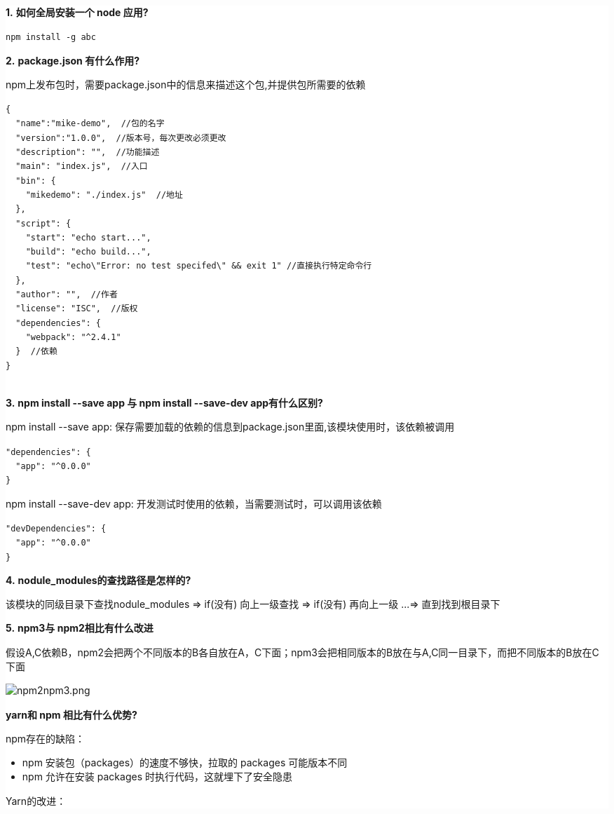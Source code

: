 **1.** 
**如何全局安装一个 node 应用?**

```npm install -g abc```

**2.**
**package.json 有什么作用?**

npm上发布包时，需要package.json中的信息来描述这个包,并提供包所需要的依赖
```
{
  "name":"mike-demo",  //包的名字
  "version":"1.0.0",  //版本号，每次更改必须更改
  "description": "",  //功能描述
  "main": "index.js",  //入口
  "bin": {
    "mikedemo": "./index.js"  //地址
  },
  "script": {
    "start": "echo start...",
    "build": "echo build...",
    "test": "echo\"Error: no test specifed\" && exit 1" //直接执行特定命令行
  },
  "author": "",  //作者
  "license": "ISC",  //版权
  "dependencies": {
    "webpack": "^2.4.1"
  }  //依赖
}
  
```
**3.**
**npm install --save app 与 npm install --save-dev app有什么区别?**

npm install --save app: 保存需要加载的依赖的信息到package.json里面,该模块使用时，该依赖被调用
```
"dependencies": {
  "app": "^0.0.0"
}
```
npm install --save-dev app: 开发测试时使用的依赖，当需要测试时，可以调用该依赖
```
"devDependencies": {
  "app": "^0.0.0"
}
``` 
**4.**
**nodule_modules的查找路径是怎样的?**

该模块的同级目录下查找nodule_modules  =>  if(没有) 向上一级查找  =>  if(没有) 再向上一级 ...=> 直到找到根目录下

**5.**
**npm3与 npm2相比有什么改进**

假设A,C依赖B，npm2会把两个不同版本的B各自放在A，C下面；npm3会把相同版本的B放在与A,C同一目录下，而把不同版本的B放在C下面

![npm2npm3.png](./src/imgs/npm2npm3.png)

**yarn和 npm 相比有什么优势?**

npm存在的缺陷：
- npm 安装包（packages）的速度不够快，拉取的 packages 可能版本不同
- npm 允许在安装 packages 时执行代码，这就埋下了安全隐患

Yarn的改进：

```